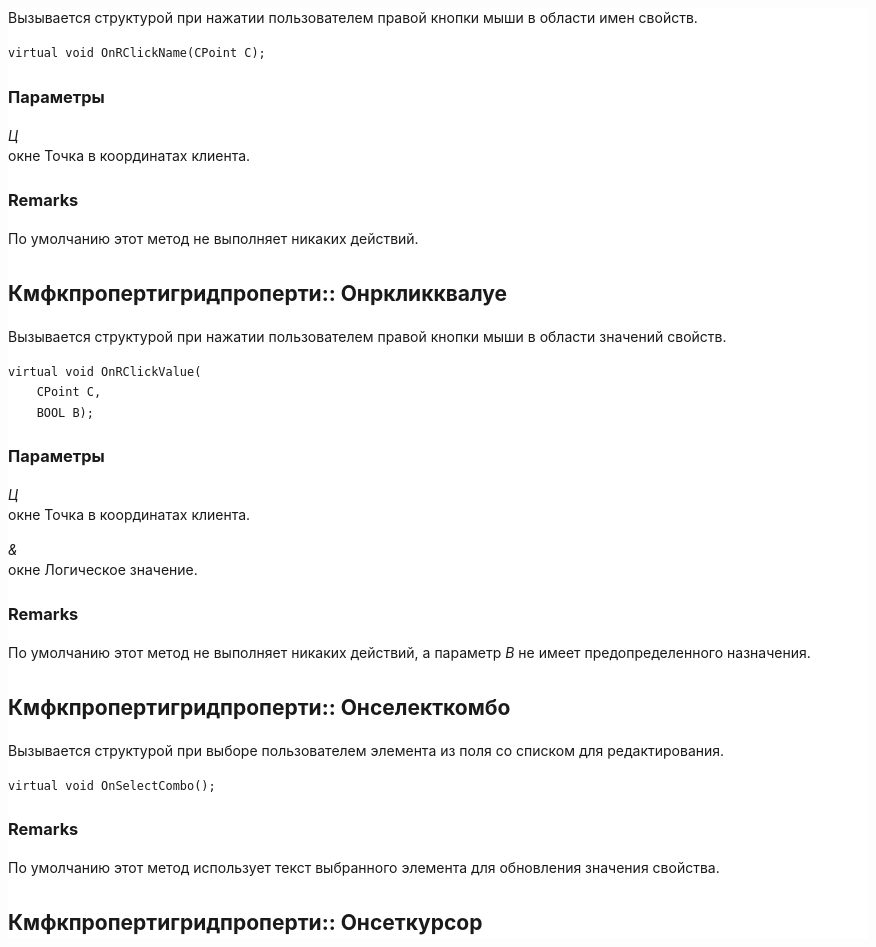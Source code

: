 Вызывается структурой при нажатии пользователем правой кнопки мыши в области имен свойств.

```
virtual void OnRClickName(CPoint C);
```

### <a name="parameters"></a>Параметры

*Ц*\
окне Точка в координатах клиента.

### <a name="remarks"></a>Remarks

По умолчанию этот метод не выполняет никаких действий.

## <a name="cmfcpropertygridpropertyonrclickvalue"></a><a name="onrclickvalue"></a> Кмфкпропертигридпроперти:: Онркликквалуе

Вызывается структурой при нажатии пользователем правой кнопки мыши в области значений свойств.

```
virtual void OnRClickValue(
    CPoint C,
    BOOL B);
```

### <a name="parameters"></a>Параметры

*Ц*\
окне Точка в координатах клиента.

*&*\
окне Логическое значение.

### <a name="remarks"></a>Remarks

По умолчанию этот метод не выполняет никаких действий, а параметр *B* не имеет предопределенного назначения.

## <a name="cmfcpropertygridpropertyonselectcombo"></a><a name="onselectcombo"></a> Кмфкпропертигридпроперти:: Онселекткомбо

Вызывается структурой при выборе пользователем элемента из поля со списком для редактирования.

```
virtual void OnSelectCombo();
```

### <a name="remarks"></a>Remarks

По умолчанию этот метод использует текст выбранного элемента для обновления значения свойства.

## <a name="cmfcpropertygridpropertyonsetcursor"></a><a name="onsetcursor"></a> Кмфкпропертигридпроперти:: Онсеткурсор
